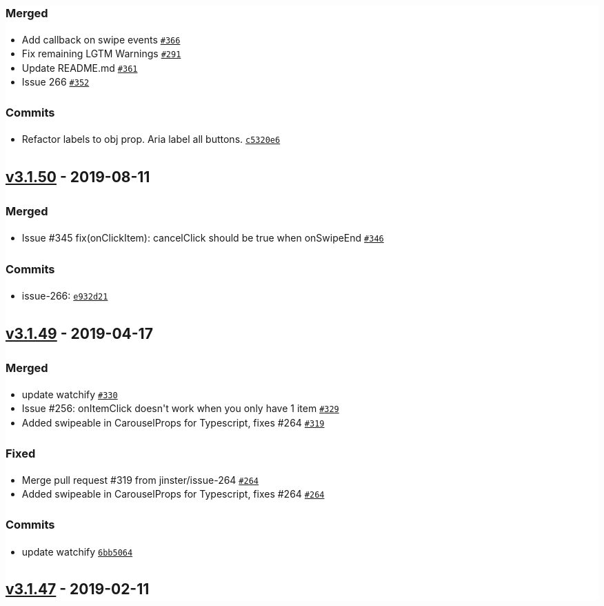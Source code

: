 ### Merged

-   Add callback on swipe events [`#366`](https://github.com/leandrowd/react-responsive-carousel/pull/366)
-   Fix remaining LGTM Warnings [`#291`](https://github.com/leandrowd/react-responsive-carousel/pull/291)
-   Update README.md [`#361`](https://github.com/leandrowd/react-responsive-carousel/pull/361)
-   Issue 266 [`#352`](https://github.com/leandrowd/react-responsive-carousel/pull/352)

### Commits

-   Refactor labels to obj prop. Aria label all buttons. [`c5320e6`](https://github.com/leandrowd/react-responsive-carousel/commit/c5320e6317e3f6996f820ecfed12ea83e09cc25f)

## [v3.1.50](https://github.com/leandrowd/react-responsive-carousel/compare/v3.1.49...v3.1.50) - 2019-08-11

### Merged

-   Issue #345 fix(onClickItem): cancelClick should be true when onSwipeEnd [`#346`](https://github.com/leandrowd/react-responsive-carousel/pull/346)

### Commits

-   issue-266: [`e932d21`](https://github.com/leandrowd/react-responsive-carousel/commit/e932d2181d009f02baf31f67bcdd5ce5e2811f07)

## [v3.1.49](https://github.com/leandrowd/react-responsive-carousel/compare/v3.1.47...v3.1.49) - 2019-04-17

### Merged

-   update watchify [`#330`](https://github.com/leandrowd/react-responsive-carousel/pull/330)
-   Issue #256: onItemClick doesn't work when you only have 1 item [`#329`](https://github.com/leandrowd/react-responsive-carousel/pull/329)
-   Added swipeable in CarouselProps for Typescript, fixes #264 [`#319`](https://github.com/leandrowd/react-responsive-carousel/pull/319)

### Fixed

-   Merge pull request #319 from jinster/issue-264 [`#264`](https://github.com/leandrowd/react-responsive-carousel/issues/264)
-   Added swipeable in CarouselProps for Typescript, fixes #264 [`#264`](https://github.com/leandrowd/react-responsive-carousel/issues/264)

### Commits

-   update watchify [`6bb5064`](https://github.com/leandrowd/react-responsive-carousel/commit/6bb50640426d892f9099979dfb84c19d48741cd4)

## [v3.1.47](https://github.com/leandrowd/react-responsive-carousel/compare/v3.1.46...v3.1.47) - 2019-02-11
